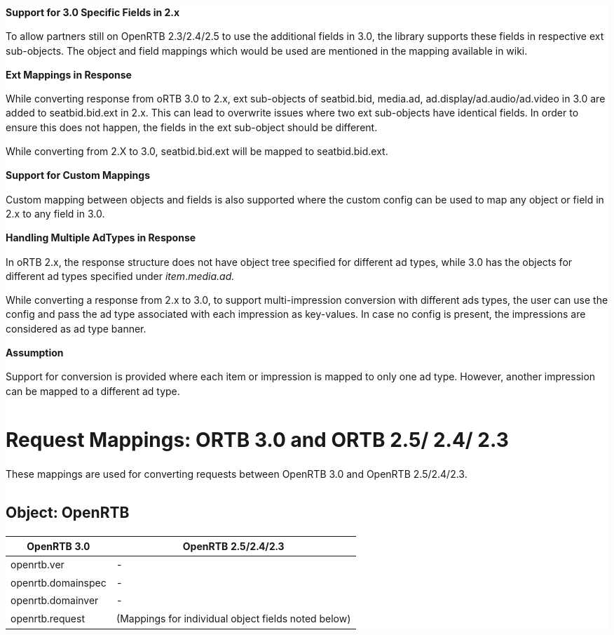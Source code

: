 **Support for 3.0 Specific Fields in 2.x**

To allow partners still on OpenRTB 2.3/2.4/2.5 to use the additional fields in
3.0, the library supports these fields in respective ext sub-objects. The object
and field mappings which would be used are mentioned in the mapping available in
wiki.

**Ext Mappings in Response**

While converting response from oRTB 3.0 to 2.x, ext sub-objects of seatbid.bid,
media.ad, ad.display/ad.audio/ad.video in 3.0 are added to seatbid.bid.ext in
2.x. This can lead to overwrite issues where two ext sub-objects have identical
fields. In order to ensure this does not happen, the fields in the ext
sub-object should be different.

While converting from 2.X to 3.0, seatbid.bid.ext will be mapped to
seatbid.bid.ext.

**Support for Custom Mappings**

Custom mapping between objects and fields is also supported where the custom
config can be used to map any object or field in 2.x to any field in 3.0.

**Handling Multiple AdTypes in Response**

In oRTB 2.x, the response structure does not have object tree specified for
different ad types, while 3.0 has the objects for different ad types specified
under *item*.*media.ad.*

While converting a response from 2.x to 3.0, to support multi-impression
conversion with different ads types, the user can use the config and pass the ad
type associated with each impression as key-values. In case no config is
present, the impressions are considered as ad type banner.

**Assumption**

Support for conversion is provided where each item or impression is mapped to
only one ad type. However, another impression can be mapped to a different ad
type.

Request Mappings: ORTB 3.0 and ORTB 2.5/ 2.4/ 2.3
=================================================

These mappings are used for converting requests between OpenRTB 3.0 and OpenRTB
2.5/2.4/2.3.

Object: OpenRTB
---------------

| **OpenRTB 3.0**    | **OpenRTB 2.5/2.4/2.3**                             |
|--------------------|-----------------------------------------------------|
| openrtb.ver        | \-                                                  |
| openrtb.domainspec | \-                                                  |
| openrtb.domainver  | \-                                                  |
| openrtb.request    | (Mappings for individual object fields noted below) |
